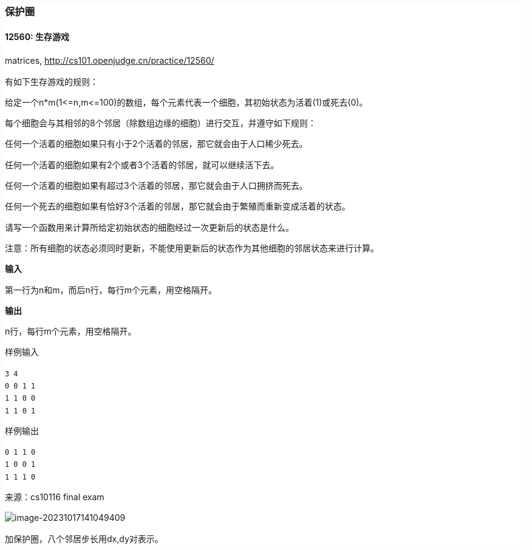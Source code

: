 



### 保护圈

#### 12560: 生存游戏

matrices, http://cs101.openjudge.cn/practice/12560/

有如下生存游戏的规则：

给定一个n*m(1<=n,m<=100)的数组，每个元素代表一个细胞，其初始状态为活着(1)或死去(0)。

每个细胞会与其相邻的8个邻居（除数组边缘的细胞）进行交互，并遵守如下规则：

任何一个活着的细胞如果只有小于2个活着的邻居，那它就会由于人口稀少死去。

任何一个活着的细胞如果有2个或者3个活着的邻居，就可以继续活下去。

任何一个活着的细胞如果有超过3个活着的邻居，那它就会由于人口拥挤而死去。

任何一个死去的细胞如果有恰好3个活着的邻居，那它就会由于繁殖而重新变成活着的状态。



请写一个函数用来计算所给定初始状态的细胞经过一次更新后的状态是什么。

注意：所有细胞的状态必须同时更新，不能使用更新后的状态作为其他细胞的邻居状态来进行计算。

**输入**

第一行为n和m，而后n行，每行m个元素，用空格隔开。

**输出**

n行，每行m个元素，用空格隔开。

样例输入

```
3 4
0 0 1 1
1 1 0 0
1 1 0 1
```

样例输出

```
0 1 1 0
1 0 0 1
1 1 1 0
```

来源：cs10116 final exam



![image-20231017141049409](https://raw.githubusercontent.com/GMyhf/img/main/img/image-20231017141049409.png)



加保护圈，八个邻居步长用dx,dy对表示。
